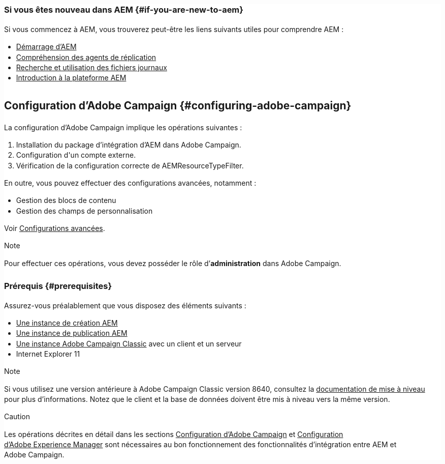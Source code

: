### Si vous êtes nouveau dans AEM {#if-you-are-new-to-aem}

Si vous commencez à AEM, vous trouverez peut-être les liens suivants utiles pour comprendre AEM :

* [Démarrage d’AEM](/help/sites-deploying/deploy.md)
* [Compréhension des agents de réplication](/help/sites-deploying/replication.md)
* [Recherche et utilisation des fichiers journaux](/help/sites-deploying/monitoring-and-maintaining.md#working-with-audit-records-and-log-files)
* [Introduction à la plateforme AEM](/help/sites-deploying/platform.md)

## Configuration d’Adobe Campaign {#configuring-adobe-campaign}

La configuration d’Adobe Campaign implique les opérations suivantes :

1. Installation du package d’intégration d’AEM dans Adobe Campaign.
1. Configuration d&#39;un compte externe.
1. Vérification de la configuration correcte de AEMResourceTypeFilter.

En outre, vous pouvez effectuer des configurations avancées, notamment :

* Gestion des blocs de contenu
* Gestion des champs de personnalisation

Voir [Configurations avancées](#advanced-configurations).

>[!NOTE]
>
>Pour effectuer ces opérations, vous devez posséder le rôle d’**administration** dans Adobe Campaign.

### Prérequis {#prerequisites}

Assurez-vous préalablement que vous disposez des éléments suivants :

* [Une instance de création AEM](/help/sites-deploying/deploy.md#getting-started)
* [Une instance de publication AEM](/help/sites-deploying/deploy.md#author-and-publish-installs)
* [Une instance Adobe Campaign Classic](https://helpx.adobe.com/fr/support/campaign/classic.html) avec un client et un serveur
* Internet Explorer 11

>[!NOTE]
>
>Si vous utilisez une version antérieure à Adobe Campaign Classic version 8640, consultez la [documentation de mise à niveau](https://docs.campaign.adobe.com/doc/AC6.1/en/PRO_Updating_Adobe_Campaign_Upgrading.html) pour plus d’informations. Notez que le client et la base de données doivent être mis à niveau vers la même version.

>[!CAUTION]
>
>Les opérations décrites en détail dans les sections [Configuration d’Adobe Campaign](#configuring-adobe-campaign) et [Configuration d’Adobe Experience Manager](#configuring-adobe-experience-manager) sont nécessaires au bon fonctionnement des fonctionnalités d’intégration entre AEM et Adobe Campaign.
